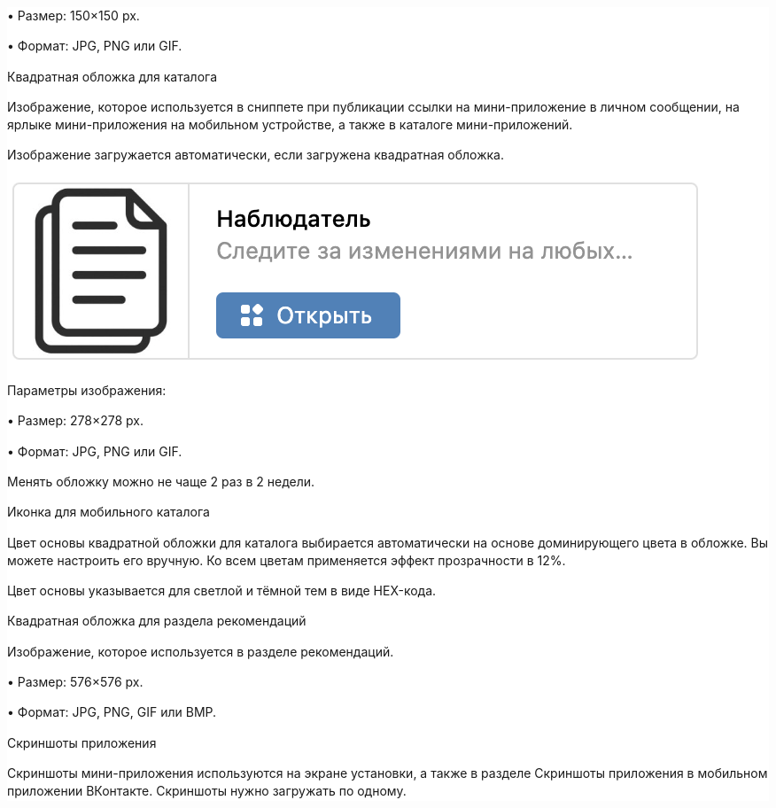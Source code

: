• Размер: 150×150 px.

• Формат: JPG, PNG или GIF.

Квадратная обложка для каталога

Изображение, которое используется в сниппете при публикации ссылки на мини-приложение в личном сообщении, на ярлыке мини-приложения на мобильном устройстве, а также в каталоге мини-приложений.

Изображение загружается автоматически, если загружена квадратная обложка.

![Квадратная обложка для каталога](information-WSLy1iwoRsY.png)

Параметры изображения:

• Размер: 278×278 px.

• Формат: JPG, PNG или GIF.

Менять обложку можно не чаще 2 раз в 2 недели.

Иконка для мобильного каталога

Цвет основы квадратной обложки для каталога выбирается автоматически на основе доминирующего цвета в обложке. Вы можете настроить его вручную. Ко всем цветам применяется эффект прозрачности в 12%.

Цвет основы указывается для светлой и тёмной тем в виде HEX-кода.

Квадратная обложка для раздела рекомендаций

Изображение, которое используется в разделе рекомендаций.

• Размер: 576×576 px.

• Формат: JPG, PNG, GIF или BMP.

Скриншоты приложения

Скриншоты мини-приложения используются на экране установки, а также в разделе Скриншоты приложения в мобильном приложении ВКонтакте. Скриншоты нужно загружать по одному.
